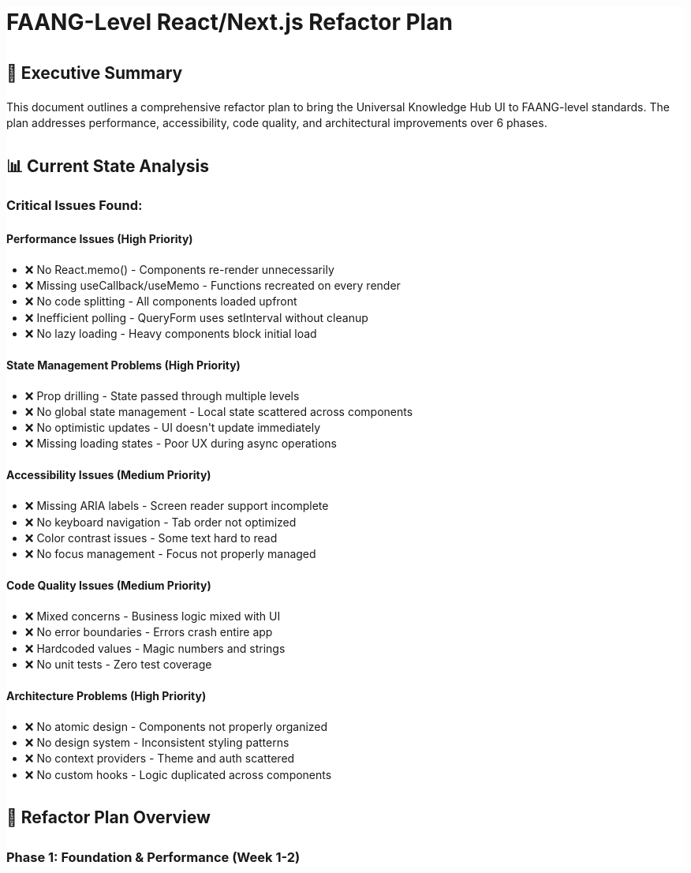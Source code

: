 # FAANG-Level React/Next.js Refactor Plan

## 🎯 **Executive Summary**

This document outlines a comprehensive refactor plan to bring the Universal Knowledge Hub UI to FAANG-level standards. The plan addresses performance, accessibility, code quality, and architectural improvements over 6 phases.

## 📊 **Current State Analysis**

### **Critical Issues Found:**

#### **Performance Issues (High Priority)**

- ❌ No React.memo() - Components re-render unnecessarily
- ❌ Missing useCallback/useMemo - Functions recreated on every render
- ❌ No code splitting - All components loaded upfront
- ❌ Inefficient polling - QueryForm uses setInterval without cleanup
- ❌ No lazy loading - Heavy components block initial load

#### **State Management Problems (High Priority)**

- ❌ Prop drilling - State passed through multiple levels
- ❌ No global state management - Local state scattered across components
- ❌ No optimistic updates - UI doesn't update immediately
- ❌ Missing loading states - Poor UX during async operations

#### **Accessibility Issues (Medium Priority)**

- ❌ Missing ARIA labels - Screen reader support incomplete
- ❌ No keyboard navigation - Tab order not optimized
- ❌ Color contrast issues - Some text hard to read
- ❌ No focus management - Focus not properly managed

#### **Code Quality Issues (Medium Priority)**

- ❌ Mixed concerns - Business logic mixed with UI
- ❌ No error boundaries - Errors crash entire app
- ❌ Hardcoded values - Magic numbers and strings
- ❌ No unit tests - Zero test coverage

#### **Architecture Problems (High Priority)**

- ❌ No atomic design - Components not properly organized
- ❌ No design system - Inconsistent styling patterns
- ❌ No context providers - Theme and auth scattered
- ❌ No custom hooks - Logic duplicated across components

## 🚀 **Refactor Plan Overview**

### **Phase 1: Foundation & Performance (Week 1-2)**
